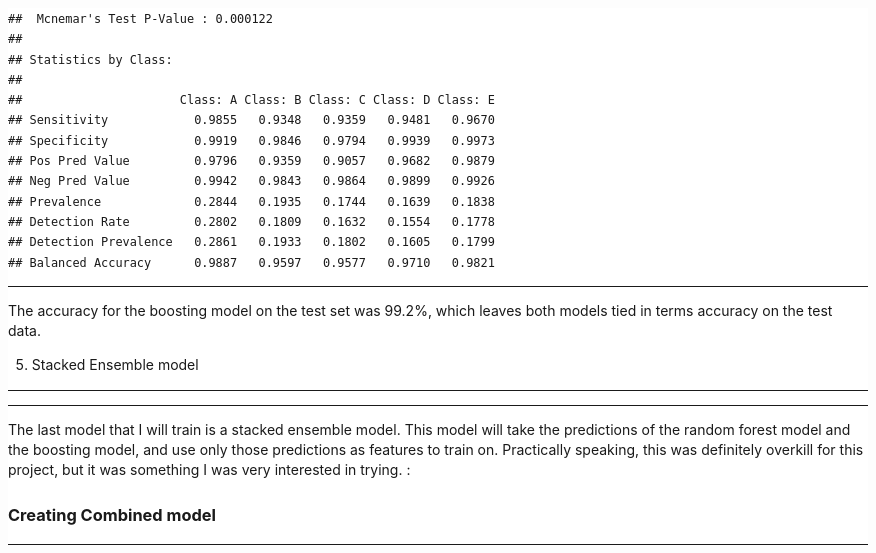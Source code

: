     ##  Mcnemar's Test P-Value : 0.000122        
    ## 
    ## Statistics by Class:
    ## 
    ##                      Class: A Class: B Class: C Class: D Class: E
    ## Sensitivity            0.9855   0.9348   0.9359   0.9481   0.9670
    ## Specificity            0.9919   0.9846   0.9794   0.9939   0.9973
    ## Pos Pred Value         0.9796   0.9359   0.9057   0.9682   0.9879
    ## Neg Pred Value         0.9942   0.9843   0.9864   0.9899   0.9926
    ## Prevalence             0.2844   0.1935   0.1744   0.1639   0.1838
    ## Detection Rate         0.2802   0.1809   0.1632   0.1554   0.1778
    ## Detection Prevalence   0.2861   0.1933   0.1802   0.1605   0.1799
    ## Balanced Accuracy      0.9887   0.9597   0.9577   0.9710   0.9821

------------------------------------------------------------------------

The accuracy for the boosting model on the test set was 99.2%, which leaves both models tied in terms accuracy on the test data.

5. Stacked Ensemble model
-------------------------

------------------------------------------------------------------------

The last model that I will train is a stacked ensemble model. This model will take the predictions of the random forest model and the boosting model, and use only those predictions as features to train on. Practically speaking, this was definitely overkill for this project, but it was something I was very interested in trying. :

### Creating Combined model

------------------------------------------------------------------------
